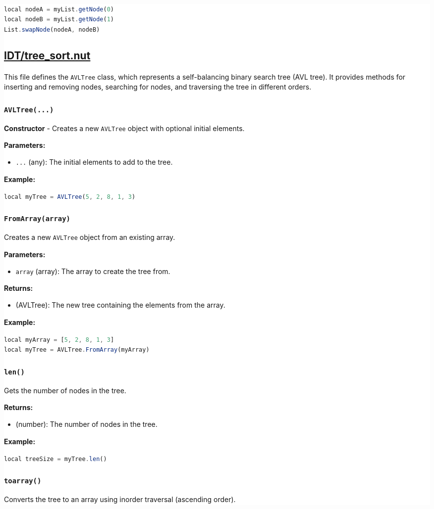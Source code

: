 ```js
local nodeA = myList.getNode(0)
local nodeB = myList.getNode(1)
List.swapNode(nodeA, nodeB)
```

## [IDT/tree_sort.nut](tree_sort.nut)

This file defines the `AVLTree` class, which represents a self-balancing binary search tree (AVL tree). It provides methods for inserting and removing nodes, searching for nodes, and traversing the tree in different orders.

### `AVLTree(...)`
**Constructor** - Creates a new `AVLTree` object with optional initial elements.

**Parameters:**

* `...` (any): The initial elements to add to the tree.

**Example:**

```js
local myTree = AVLTree(5, 2, 8, 1, 3)
```

### `FromArray(array)`
Creates a new `AVLTree` object from an existing array.

**Parameters:**

* `array` (array): The array to create the tree from.

**Returns:**

* (AVLTree): The new tree containing the elements from the array.

**Example:**

```js
local myArray = [5, 2, 8, 1, 3]
local myTree = AVLTree.FromArray(myArray)
```

### `len()`
Gets the number of nodes in the tree.

**Returns:**

* (number): The number of nodes in the tree.

**Example:**

```js
local treeSize = myTree.len()
```

### `toarray()`
Converts the tree to an array using inorder traversal (ascending order).
